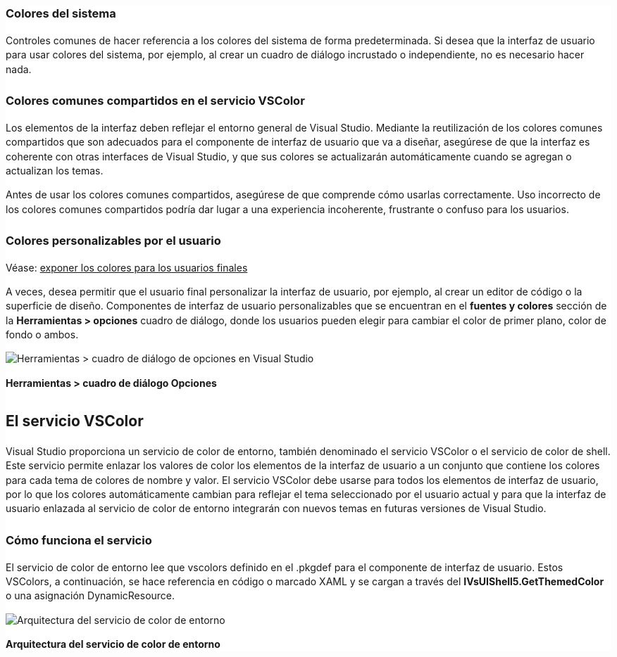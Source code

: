 ### <a name="system-colors"></a>Colores del sistema  
 Controles comunes de hacer referencia a los colores del sistema de forma predeterminada. Si desea que la interfaz de usuario para usar colores del sistema, por ejemplo, al crear un cuadro de diálogo incrustado o independiente, no es necesario hacer nada.  
  
### <a name="common-shared-colors-in-the-vscolor-service"></a>Colores comunes compartidos en el servicio VSColor  
 Los elementos de la interfaz deben reflejar el entorno general de Visual Studio. Mediante la reutilización de los colores comunes compartidos que son adecuados para el componente de interfaz de usuario que va a diseñar, asegúrese de que la interfaz es coherente con otras interfaces de Visual Studio, y que sus colores se actualizarán automáticamente cuando se agregan o actualizan los temas.  
  
 Antes de usar los colores comunes compartidos, asegúrese de que comprende cómo usarlas correctamente. Uso incorrecto de los colores comunes compartidos podría dar lugar a una experiencia incoherente, frustrante o confuso para los usuarios.  
  
### <a name="user-customizable-colors"></a>Colores personalizables por el usuario  
 Véase: [exponer los colores para los usuarios finales](../../extensibility/ux-guidelines/colors-and-styling-for-visual-studio.md#BKMK_ExposingColorsForEndUsers)  
  
 A veces, desea permitir que el usuario final personalizar la interfaz de usuario, por ejemplo, al crear un editor de código o la superficie de diseño. Componentes de interfaz de usuario personalizables que se encuentran en el **fuentes y colores** sección de la **Herramientas > opciones** cuadro de diálogo, donde los usuarios pueden elegir para cambiar el color de primer plano, color de fondo o ambos.  
  
 ![Herramientas &#62; cuadro de diálogo de opciones en Visual Studio](../../extensibility/ux-guidelines/media/0301-a-toolsoptionsdialog.png "0301 a_ToolsOptionsDialog")  
  
 **Herramientas > cuadro de diálogo Opciones**  
  
 
##  <a name="BKMK_TheVSColorService"></a> El servicio VSColor  
 Visual Studio proporciona un servicio de color de entorno, también denominado el servicio VSColor o el servicio de color de shell. Este servicio permite enlazar los valores de color los elementos de la interfaz de usuario a un conjunto que contiene los colores para cada tema de colores de nombre y valor. El servicio VSColor debe usarse para todos los elementos de interfaz de usuario, por lo que los colores automáticamente cambian para reflejar el tema seleccionado por el usuario actual y para que la interfaz de usuario enlazada al servicio de color de entorno integrarán con nuevos temas en futuras versiones de Visual Studio.  
  
### <a name="how-the-service-works"></a>Cómo funciona el servicio  
 El servicio de color de entorno lee que vscolors definido en el .pkgdef para el componente de interfaz de usuario. Estos VSColors, a continuación, se hace referencia en código o marcado XAML y se cargan a través del **IVsUIShell5.GetThemedColor** o una asignación DynamicResource.  
  
 ![Arquitectura del servicio de color de entorno](../../extensibility/ux-guidelines/media/0302-a-environmentcolorservicearchitecture.png "0302 a_EnvironmentColorServiceArchitecture")  
  
 **Arquitectura del servicio de color de entorno**  
  